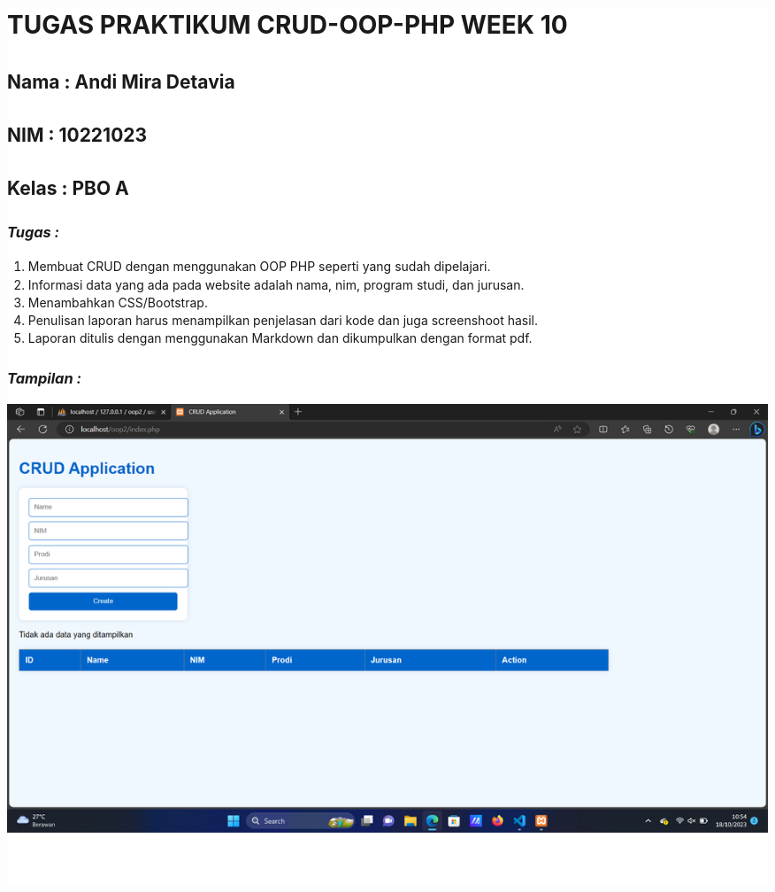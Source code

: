 # TUGAS PRAKTIKUM CRUD-OOP-PHP WEEK 10

## Nama : Andi Mira Detavia
## NIM : 10221023
## Kelas : PBO A

### *Tugas :*
1. Membuat CRUD dengan menggunakan OOP PHP seperti yang sudah dipelajari.
2. Informasi data yang ada pada website adalah nama, nim, program studi, dan jurusan.
3. Menambahkan CSS/Bootstrap.
4. Penulisan laporan harus menampilkan penjelasan dari kode dan juga screenshoot hasil.
5. Laporan ditulis dengan menggunakan Markdown dan dikumpulkan dengan format pdf.

### *Tampilan :*

<img src = "tampilan_index.png">

<br></br>
